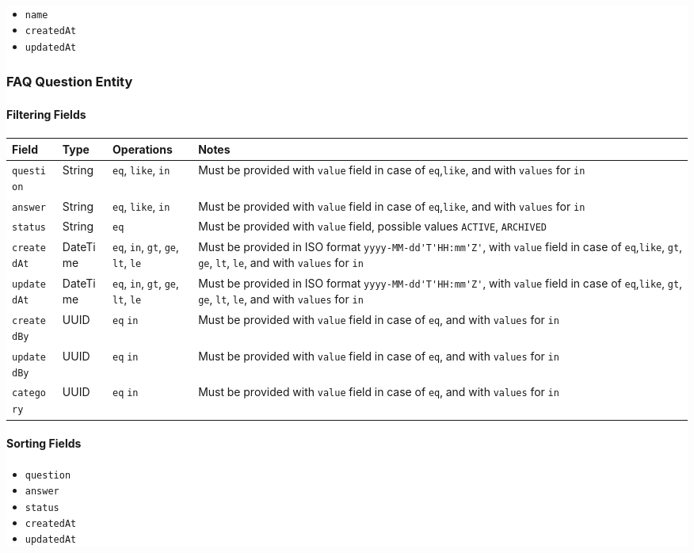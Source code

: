- `name`
- `createdAt`
- `updatedAt`


### FAQ Question Entity

#### Filtering Fields

| Field       | Type     | Operations                         | Notes                                                                                                                                                 |
|:------------|:---------|:-----------------------------------|:------------------------------------------------------------------------------------------------------------------------------------------------------|
| `question`  | String   | `eq`, `like`, `in`                 | Must be provided with `value` field in case of `eq`,`like`, and with `values` for `in`                                                                |
| `answer`    | String   | `eq`, `like`, `in`                 | Must be provided with `value` field in case of `eq`,`like`, and with `values` for `in`                                                                |
| `status`    | String   | `eq`                               | Must be provided with `value` field, possible values `ACTIVE`, `ARCHIVED`                                                                             |
| `createdAt` | DateTime | `eq`, `in`, `gt`, `ge`, `lt`, `le` | Must be provided in ISO format `yyyy-MM-dd'T'HH:mm'Z'`, with `value` field in case of `eq`,`like`, `gt`, `ge`, `lt`, `le`, and with `values` for `in` |
| `updatedAt` | DateTime | `eq`, `in`, `gt`, `ge`, `lt`, `le` | Must be provided in ISO format `yyyy-MM-dd'T'HH:mm'Z'`, with `value` field in case of `eq`,`like`, `gt`, `ge`, `lt`, `le`, and with `values` for `in` |
| `createdBy` | UUID     | `eq` `in`                          | Must be provided with `value` field in case of `eq`, and with `values` for `in`                                                                       |
| `updatedBy` | UUID     | `eq` `in`                          | Must be provided with `value` field in case of `eq`, and with `values` for `in`                                                                       |
| `category`  | UUID     | `eq` `in`                          | Must be provided with `value` field in case of `eq`, and with `values` for `in`                                                                       |

#### Sorting Fields

- `question`
- `answer`
- `status`
- `createdAt`
- `updatedAt`

